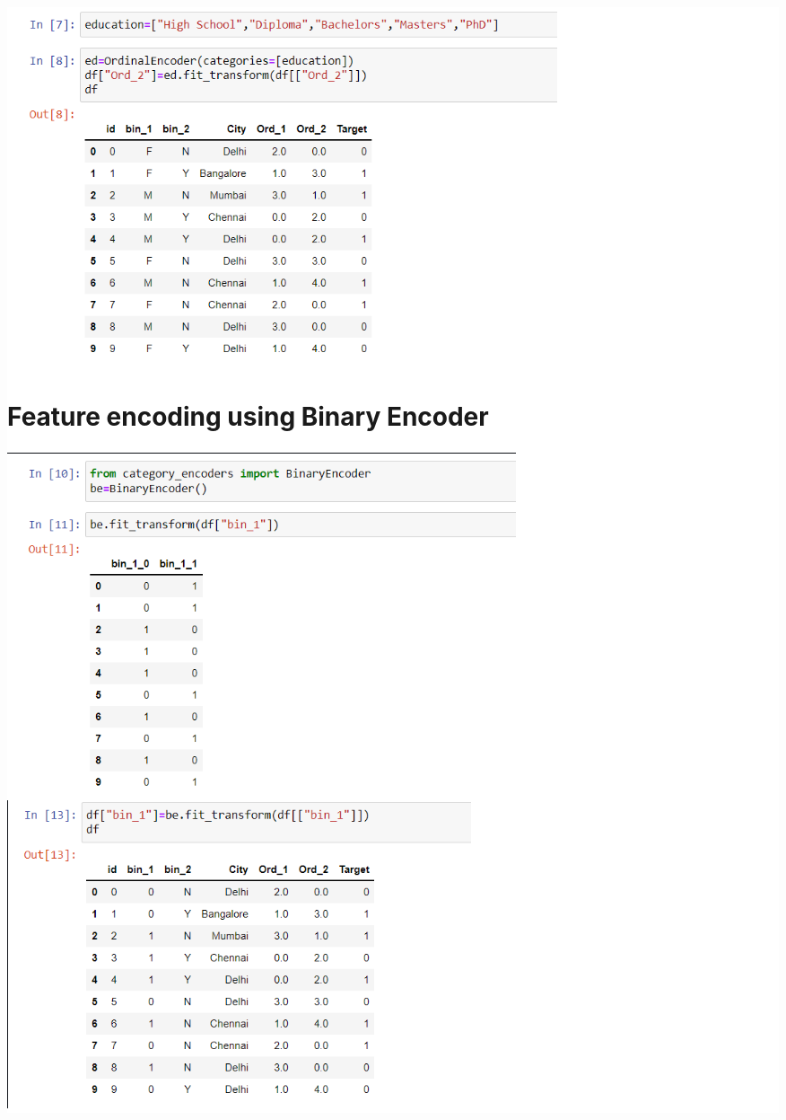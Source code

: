 ![img](https://github.com/vijay21500269/EX-05-Feature-Generation/blob/main/ds.3.png)
# Feature encoding using Binary Encoder
![img](https://github.com/vijay21500269/EX-05-Feature-Generation/blob/main/ds.4.png)
![img](https://github.com/vijay21500269/EX-05-Feature-Generation/blob/main/ds.5.png)